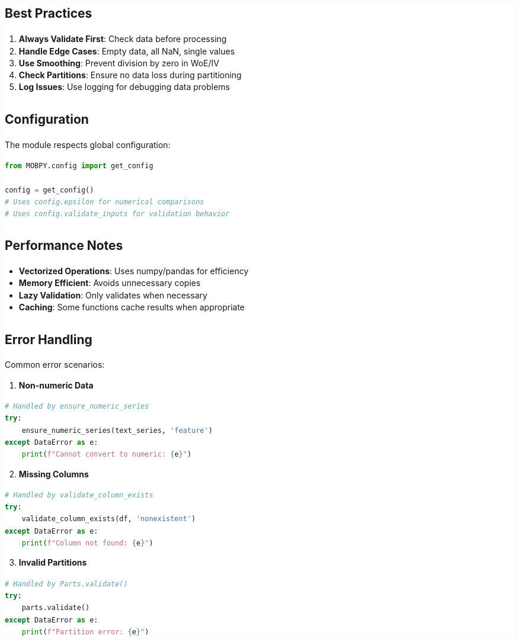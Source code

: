 ## Best Practices

1. **Always Validate First**: Check data before processing
2. **Handle Edge Cases**: Empty data, all NaN, single values
3. **Use Smoothing**: Prevent division by zero in WoE/IV
4. **Check Partitions**: Ensure no data loss during partitioning
5. **Log Issues**: Use logging for debugging data problems

## Configuration

The module respects global configuration:
```python
from MOBPY.config import get_config

config = get_config()
# Uses config.epsilon for numerical comparisons
# Uses config.validate_inputs for validation behavior
```

## Performance Notes

- **Vectorized Operations**: Uses numpy/pandas for efficiency
- **Memory Efficient**: Avoids unnecessary copies
- **Lazy Validation**: Only validates when necessary
- **Caching**: Some functions cache results when appropriate

## Error Handling

Common error scenarios:

1. **Non-numeric Data**
```python
# Handled by ensure_numeric_series
try:
    ensure_numeric_series(text_series, 'feature')
except DataError as e:
    print(f"Cannot convert to numeric: {e}")
```

2. **Missing Columns**
```python
# Handled by validate_column_exists
try:
    validate_column_exists(df, 'nonexistent')
except DataError as e:
    print(f"Column not found: {e}")
```

3. **Invalid Partitions**
```python
# Handled by Parts.validate()
try:
    parts.validate()
except DataError as e:
    print(f"Partition error: {e}")
```

